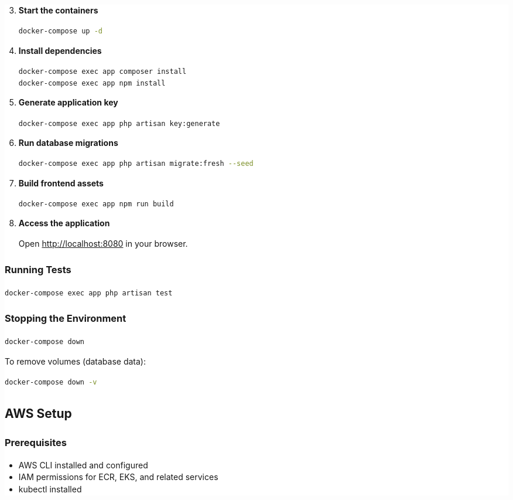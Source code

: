 3. **Start the containers**

   ```bash
   docker-compose up -d
   ```

4. **Install dependencies**

   ```bash
   docker-compose exec app composer install
   docker-compose exec app npm install
   ```

5. **Generate application key**

   ```bash
   docker-compose exec app php artisan key:generate
   ```

6. **Run database migrations**

   ```bash
   docker-compose exec app php artisan migrate:fresh --seed
   ```

7. **Build frontend assets**

   ```bash
   docker-compose exec app npm run build
   ```

8. **Access the application**

   Open [http://localhost:8080](http://localhost:8080) in your browser.

### Running Tests

```bash
docker-compose exec app php artisan test
```

### Stopping the Environment

```bash
docker-compose down
```

To remove volumes (database data):

```bash
docker-compose down -v
```

## AWS Setup

### Prerequisites

- AWS CLI installed and configured
- IAM permissions for ECR, EKS, and related services
- kubectl installed

